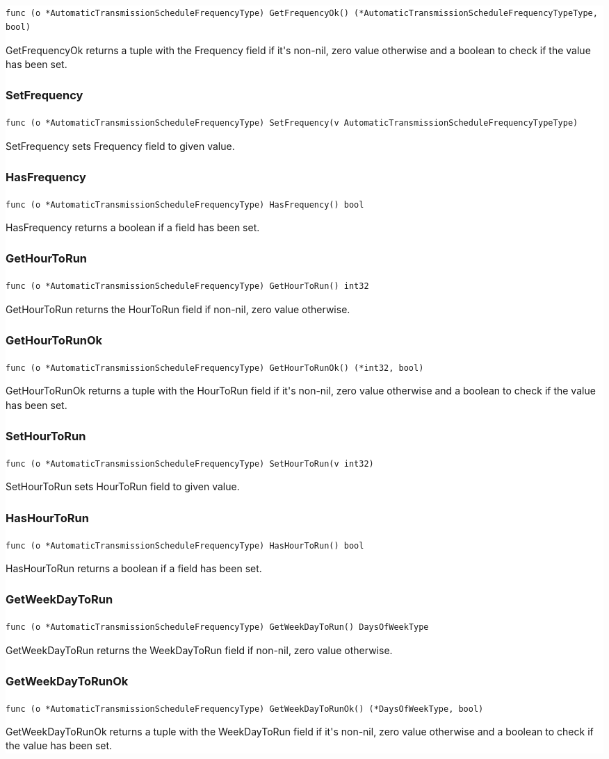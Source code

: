 `func (o *AutomaticTransmissionScheduleFrequencyType) GetFrequencyOk() (*AutomaticTransmissionScheduleFrequencyTypeType, bool)`

GetFrequencyOk returns a tuple with the Frequency field if it's non-nil, zero value otherwise
and a boolean to check if the value has been set.

### SetFrequency

`func (o *AutomaticTransmissionScheduleFrequencyType) SetFrequency(v AutomaticTransmissionScheduleFrequencyTypeType)`

SetFrequency sets Frequency field to given value.

### HasFrequency

`func (o *AutomaticTransmissionScheduleFrequencyType) HasFrequency() bool`

HasFrequency returns a boolean if a field has been set.

### GetHourToRun

`func (o *AutomaticTransmissionScheduleFrequencyType) GetHourToRun() int32`

GetHourToRun returns the HourToRun field if non-nil, zero value otherwise.

### GetHourToRunOk

`func (o *AutomaticTransmissionScheduleFrequencyType) GetHourToRunOk() (*int32, bool)`

GetHourToRunOk returns a tuple with the HourToRun field if it's non-nil, zero value otherwise
and a boolean to check if the value has been set.

### SetHourToRun

`func (o *AutomaticTransmissionScheduleFrequencyType) SetHourToRun(v int32)`

SetHourToRun sets HourToRun field to given value.

### HasHourToRun

`func (o *AutomaticTransmissionScheduleFrequencyType) HasHourToRun() bool`

HasHourToRun returns a boolean if a field has been set.

### GetWeekDayToRun

`func (o *AutomaticTransmissionScheduleFrequencyType) GetWeekDayToRun() DaysOfWeekType`

GetWeekDayToRun returns the WeekDayToRun field if non-nil, zero value otherwise.

### GetWeekDayToRunOk

`func (o *AutomaticTransmissionScheduleFrequencyType) GetWeekDayToRunOk() (*DaysOfWeekType, bool)`

GetWeekDayToRunOk returns a tuple with the WeekDayToRun field if it's non-nil, zero value otherwise
and a boolean to check if the value has been set.
